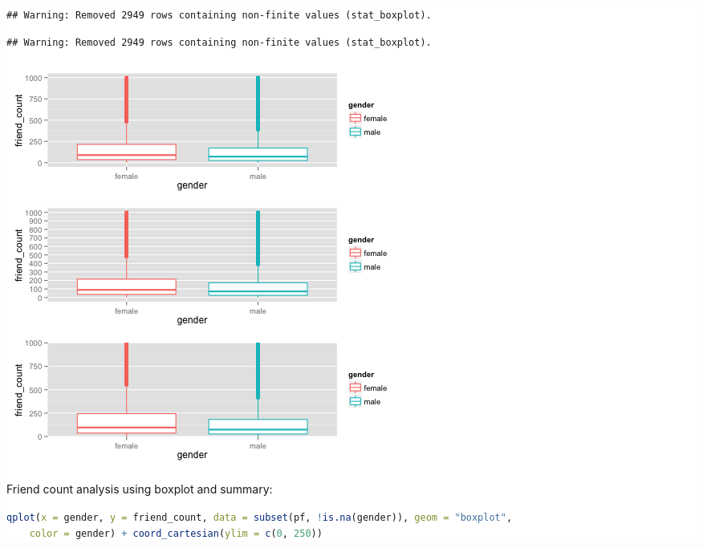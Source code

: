 ```
## Warning: Removed 2949 rows containing non-finite values (stat_boxplot).
```

```
## Warning: Removed 2949 rows containing non-finite values (stat_boxplot).
```

![plot of chunk unnamed-chunk-21](figure/unnamed-chunk-21.png) 


Friend count analysis using boxplot and summary:

```r
qplot(x = gender, y = friend_count, data = subset(pf, !is.na(gender)), geom = "boxplot", 
    color = gender) + coord_cartesian(ylim = c(0, 250))
```
